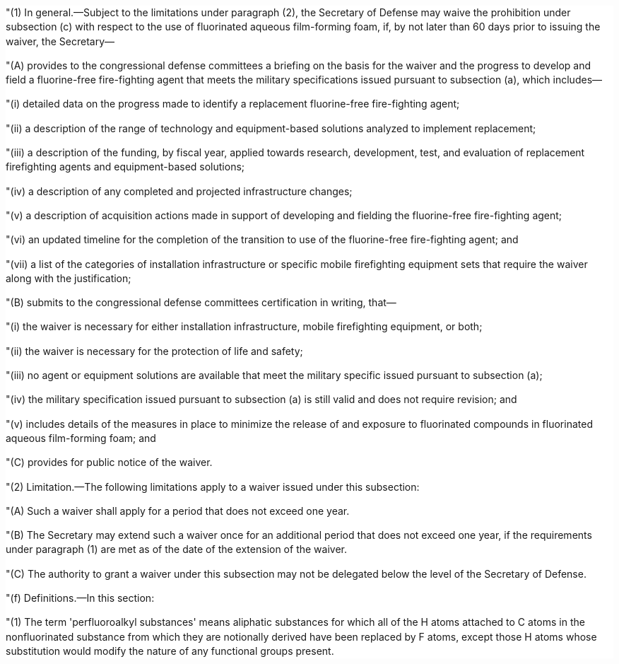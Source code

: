 "(1) In general.—Subject to the limitations under paragraph (2), the Secretary of Defense may waive the prohibition under subsection (c) with respect to the use of fluorinated aqueous film-forming foam, if, by not later than 60 days prior to issuing the waiver, the Secretary—

"(A) provides to the congressional defense committees a briefing on the basis for the waiver and the progress to develop and field a fluorine-free fire-fighting agent that meets the military specifications issued pursuant to subsection (a), which includes—

"(i) detailed data on the progress made to identify a replacement fluorine-free fire-fighting agent;

"(ii) a description of the range of technology and equipment-based solutions analyzed to implement replacement;

"(iii) a description of the funding, by fiscal year, applied towards research, development, test, and evaluation of replacement firefighting agents and equipment-based solutions;

"(iv) a description of any completed and projected infrastructure changes;

"(v) a description of acquisition actions made in support of developing and fielding the fluorine-free fire-fighting agent;

"(vi) an updated timeline for the completion of the transition to use of the fluorine-free fire-fighting agent; and

"(vii) a list of the categories of installation infrastructure or specific mobile firefighting equipment sets that require the waiver along with the justification;

"(B) submits to the congressional defense committees certification in writing, that—

"(i) the waiver is necessary for either installation infrastructure, mobile firefighting equipment, or both;

"(ii) the waiver is necessary for the protection of life and safety;

"(iii) no agent or equipment solutions are available that meet the military specific issued pursuant to subsection (a);

"(iv) the military specification issued pursuant to subsection (a) is still valid and does not require revision; and

"(v) includes details of the measures in place to minimize the release of and exposure to fluorinated compounds in fluorinated aqueous film-forming foam; and

"(C) provides for public notice of the waiver.

"(2) Limitation.—The following limitations apply to a waiver issued under this subsection:

"(A) Such a waiver shall apply for a period that does not exceed one year.

"(B) The Secretary may extend such a waiver once for an additional period that does not exceed one year, if the requirements under paragraph (1) are met as of the date of the extension of the waiver.

"(C) The authority to grant a waiver under this subsection may not be delegated below the level of the Secretary of Defense.

"(f) Definitions.—In this section:

"(1) The term 'perfluoroalkyl substances' means aliphatic substances for which all of the H atoms attached to C atoms in the nonfluorinated substance from which they are notionally derived have been replaced by F atoms, except those H atoms whose substitution would modify the nature of any functional groups present.
